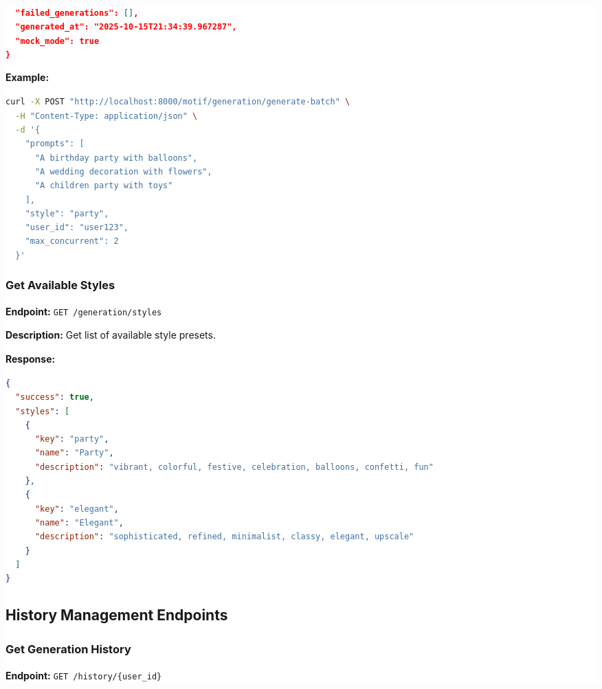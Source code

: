 ```json
  "failed_generations": [],
  "generated_at": "2025-10-15T21:34:39.967287",
  "mock_mode": true
}
```

**Example:**
```bash
curl -X POST "http://localhost:8000/motif/generation/generate-batch" \
  -H "Content-Type: application/json" \
  -d '{
    "prompts": [
      "A birthday party with balloons",
      "A wedding decoration with flowers",
      "A children party with toys"
    ],
    "style": "party",
    "user_id": "user123",
    "max_concurrent": 2
  }'
```

### Get Available Styles

**Endpoint:** `GET /generation/styles`

**Description:** Get list of available style presets.

**Response:**
```json
{
  "success": true,
  "styles": [
    {
      "key": "party",
      "name": "Party",
      "description": "vibrant, colorful, festive, celebration, balloons, confetti, fun"
    },
    {
      "key": "elegant",
      "name": "Elegant",
      "description": "sophisticated, refined, minimalist, classy, elegant, upscale"
    }
  ]
}
```

## History Management Endpoints

### Get Generation History

**Endpoint:** `GET /history/{user_id}`

